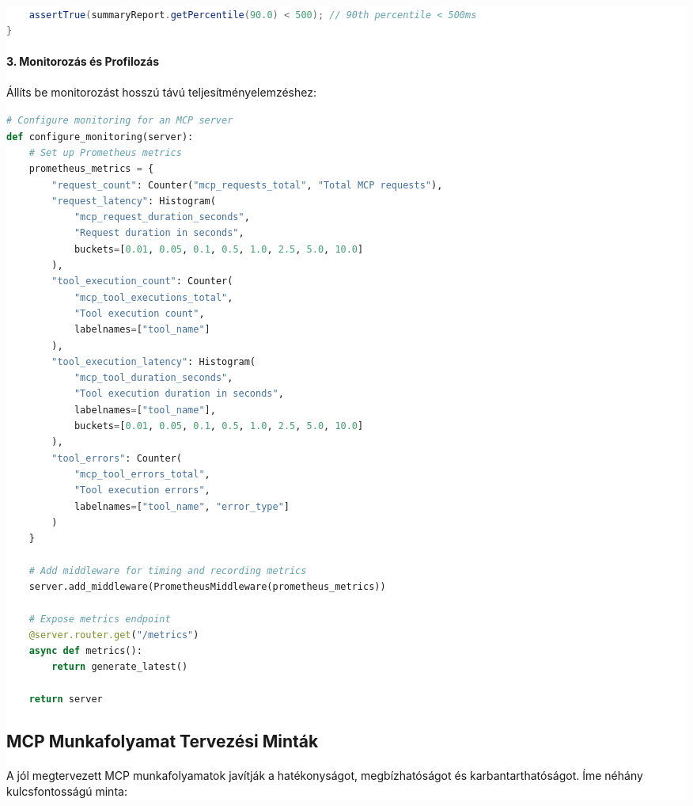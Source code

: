 ```java
    assertTrue(summaryReport.getPercentile(90.0) < 500); // 90th percentile < 500ms
}
```

#### 3. Monitorozás és Profilozás

Állíts be monitorozást hosszú távú teljesítményelemzéshez:

```python
# Configure monitoring for an MCP server
def configure_monitoring(server):
    # Set up Prometheus metrics
    prometheus_metrics = {
        "request_count": Counter("mcp_requests_total", "Total MCP requests"),
        "request_latency": Histogram(
            "mcp_request_duration_seconds", 
            "Request duration in seconds",
            buckets=[0.01, 0.05, 0.1, 0.5, 1.0, 2.5, 5.0, 10.0]
        ),
        "tool_execution_count": Counter(
            "mcp_tool_executions_total", 
            "Tool execution count",
            labelnames=["tool_name"]
        ),
        "tool_execution_latency": Histogram(
            "mcp_tool_duration_seconds", 
            "Tool execution duration in seconds",
            labelnames=["tool_name"],
            buckets=[0.01, 0.05, 0.1, 0.5, 1.0, 2.5, 5.0, 10.0]
        ),
        "tool_errors": Counter(
            "mcp_tool_errors_total",
            "Tool execution errors",
            labelnames=["tool_name", "error_type"]
        )
    }
    
    # Add middleware for timing and recording metrics
    server.add_middleware(PrometheusMiddleware(prometheus_metrics))
    
    # Expose metrics endpoint
    @server.router.get("/metrics")
    async def metrics():
        return generate_latest()
    
    return server
```

## MCP Munkafolyamat Tervezési Minták

A jól megtervezett MCP munkafolyamatok javítják a hatékonyságot, megbízhatóságot és karbantarthatóságot. Íme néhány kulcsfontosságú minta:
